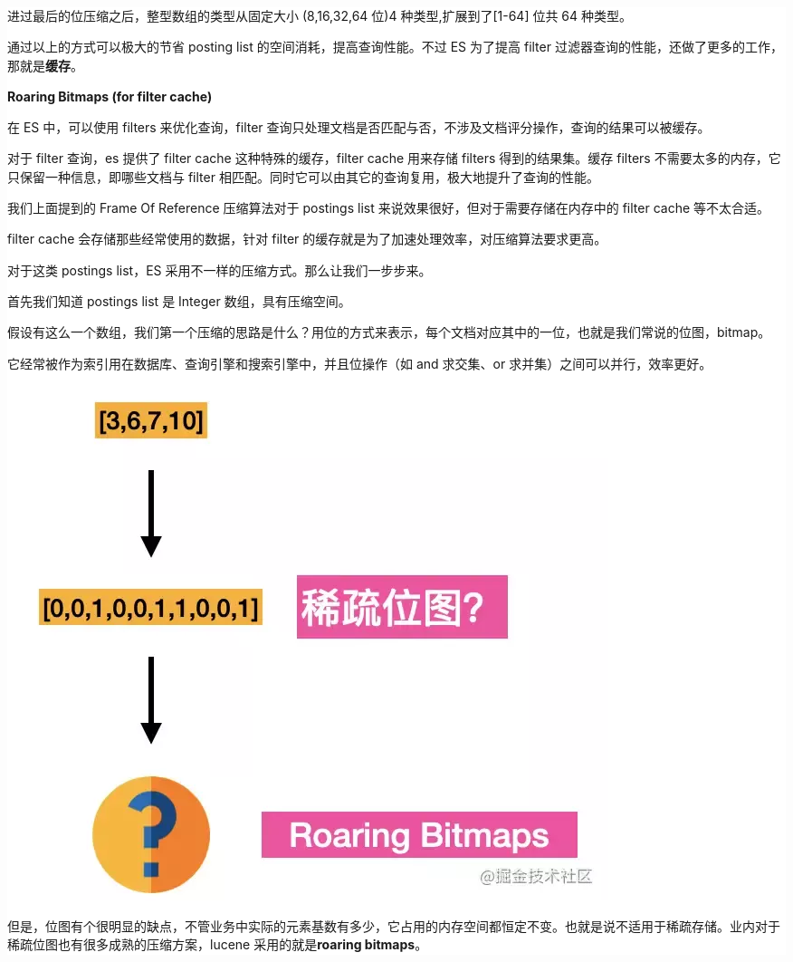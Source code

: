 进过最后的位压缩之后，整型数组的类型从固定大小 (8,16,32,64 位)4 种类型,扩展到了[1-64] 位共 64 种类型。

通过以上的方式可以极大的节省 posting list 的空间消耗，提高查询性能。不过 ES 为了提高 filter 过滤器查询的性能，还做了更多的工作，那就是**缓存**。

**Roaring Bitmaps (for filter cache)**

在 ES 中，可以使用 filters 来优化查询，filter 查询只处理文档是否匹配与否，不涉及文档评分操作，查询的结果可以被缓存。

对于 filter 查询，es 提供了 filter cache 这种特殊的缓存，filter cache 用来存储 filters 得到的结果集。缓存 filters 不需要太多的内存，它只保留一种信息，即哪些文档与 filter 相匹配。同时它可以由其它的查询复用，极大地提升了查询的性能。

我们上面提到的 Frame Of Reference 压缩算法对于 postings list 来说效果很好，但对于需要存储在内存中的 filter cache 等不太合适。

filter cache 会存储那些经常使用的数据，针对 filter 的缓存就是为了加速处理效率，对压缩算法要求更高。

对于这类 postings list，ES 采用不一样的压缩方式。那么让我们一步步来。

首先我们知道 postings list 是 Integer 数组，具有压缩空间。

假设有这么一个数组，我们第一个压缩的思路是什么？用位的方式来表示，每个文档对应其中的一位，也就是我们常说的位图，bitmap。

它经常被作为索引用在数据库、查询引擎和搜索引擎中，并且位操作（如 and 求交集、or 求并集）之间可以并行，效率更好。

![png](images/es1-bitmap.png)

但是，位图有个很明显的缺点，不管业务中实际的元素基数有多少，它占用的内存空间都恒定不变。也就是说不适用于稀疏存储。业内对于稀疏位图也有很多成熟的压缩方案，lucene 采用的就是**roaring bitmaps**。
